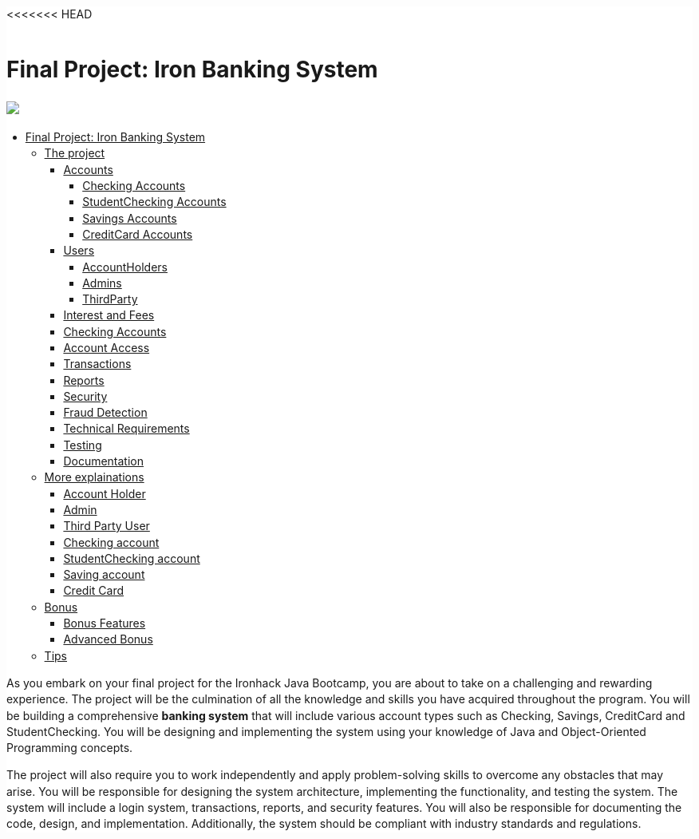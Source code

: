 <<<<<<< HEAD


# Final Project: Iron Banking System
![](final-cover.png)

- [Final Project: Iron Banking System](#final-project-iron-banking-system)
  - [The project](#the-project)
    - [Accounts](#accounts)
      - [Checking Accounts](#checking-accounts)
      - [StudentChecking Accounts](#studentchecking-accounts)
      - [Savings Accounts](#savings-accounts)
      - [CreditCard Accounts](#creditcard-accounts)
    - [Users](#users)
      - [AccountHolders](#accountholders)
      - [Admins](#admins)
      - [ThirdParty](#thirdparty)
    - [Interest and Fees](#interest-and-fees)
    - [Checking Accounts](#checking-accounts-1)
    - [Account Access](#account-access)
    - [Transactions](#transactions)
    - [Reports](#reports)
    - [Security](#security)
    - [Fraud Detection](#fraud-detection)
    - [Technical Requirements](#technical-requirements)
    - [Testing](#testing)
    - [Documentation](#documentation)
  - [More explainations](#more-explainations)
    - [Account Holder](#account-holder)
    - [Admin](#admin)
    - [Third Party User](#third-party-user)
    - [Checking account](#checking-account)
    - [StudentChecking account](#studentchecking-account)
    - [Saving account](#saving-account)
    - [Credit Card](#credit-card)
  - [Bonus](#bonus)
    - [Bonus Features](#bonus-features)
    - [Advanced Bonus](#advanced-bonus)
  - [Tips](#tips)




As you embark on your final project for the Ironhack Java Bootcamp, you are about to take on a challenging and rewarding experience. The project will be the culmination of all the knowledge and skills you have acquired throughout the program. You will be building a comprehensive **banking system** that will include various account types such as Checking, Savings, CreditCard and StudentChecking. You will be designing and implementing the system using your knowledge of Java and Object-Oriented Programming concepts.

The project will also require you to work independently and apply problem-solving skills to overcome any obstacles that may arise. You will be responsible for designing the system architecture, implementing the functionality, and testing the system. The system will include a login system, transactions, reports, and security features. You will also be responsible for documenting the code, design, and implementation. Additionally, the system should be compliant with industry standards and regulations.

